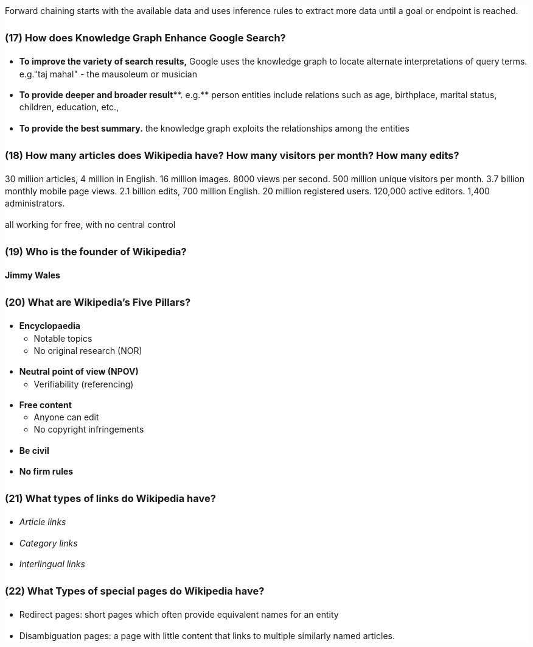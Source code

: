 Forward chaining starts with the available data and uses inference rules to extract more data until a goal or endpoint is reached. 

### (17) How does Knowledge Graph Enhance Google Search?

- **To improve the variety of search results,** Google uses the knowledge graph to locate alternate interpretations of query terms. e.g."taj mahal" - the mausoleum or musician

- **To provide deeper and broader result****. e.g.** person entities include relations such as age, birthplace, marital status, children, education, etc.,

- **To provide the best summary.** the knowledge graph exploits the relationships among the entities

### (18) How many articles does Wikipedia have? How many visitors per month? How many edits?

30 million articles, 4 million in English. 16 million images. 8000 views per second. 500 million unique visitors per month. 3.7 billion monthly mobile page views. 2.1 billion edits, 700 million English. 20 million registered users. 120,000 active editors. 1,400 administrators.

all working for free, with no central control

### (19) Who is the founder of Wikipedia?

**Jimmy Wales**

### (20) What are **Wikipedia’s Five Pillars?**

- **Encyclopaedia**
  - Notable topics
  - No original research (NOR)

* **Neutral point of view (NPOV)**
  - Verifiability (referencing)

- **Free content**
  - Anyone can edit
  - No copyright infringements

* **Be civil**

* **No firm rules**

### (21) What types of links do Wikipedia have?

- *Article links*

- *Category links*

- *Interlingual links*

### (22) What Types of special pages do Wikipedia have?

- Redirect pages: short pages which often provide equivalent names for an entity

- Disambiguation pages: a page with little content that links to multiple similarly named articles.
